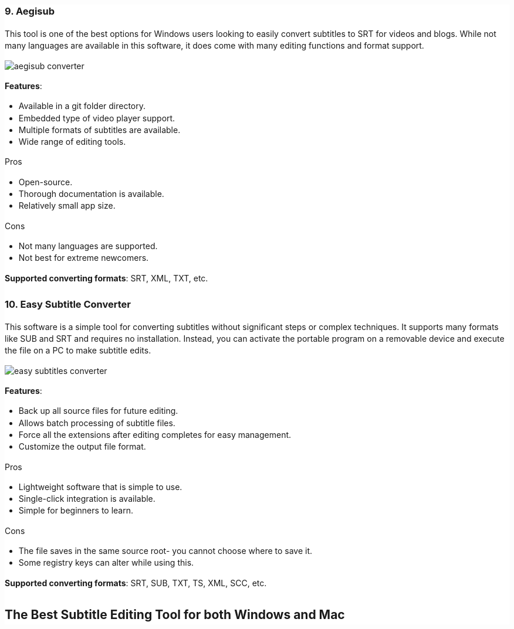 ### 9\. Aegisub

This tool is one of the best options for Windows users looking to easily convert subtitles to SRT for videos and blogs. While not many languages are available in this software, it does come with many editing functions and format support.

![aegisub converter](https://images.wondershare.com/filmora/article-images/2022/07/top-10-impressive-srt-converters-for-mac-and-windows-9.jpg)

**Features**:

* Available in a git folder directory.
* Embedded type of video player support.
* Multiple formats of subtitles are available.
* Wide range of editing tools.

 Pros

* Open-source.
* Thorough documentation is available.
* Relatively small app size.

 Cons

* Not many languages are supported.
* Not best for extreme newcomers.

**Supported converting formats**: SRT, XML, TXT, etc.

### 10\. Easy Subtitle Converter

This software is a simple tool for converting subtitles without significant steps or complex techniques. It supports many formats like SUB and SRT and requires no installation. Instead, you can activate the portable program on a removable device and execute the file on a PC to make subtitle edits.

![easy subtitles converter](https://images.wondershare.com/filmora/article-images/2022/07/top-10-impressive-srt-converters-for-mac-and-windows-10.jpg)

**Features**:

* Back up all source files for future editing.
* Allows batch processing of subtitle files.
* Force all the extensions after editing completes for easy management.
* Customize the output file format.

 Pros

* Lightweight software that is simple to use.
* Single-click integration is available.
* Simple for beginners to learn.

 Cons

* The file saves in the same source root- you cannot choose where to save it.
* Some registry keys can alter while using this.

**Supported converting formats**: SRT, SUB, TXT, TS, XML, SCC, etc.

## The Best Subtitle Editing Tool for both Windows and Mac

